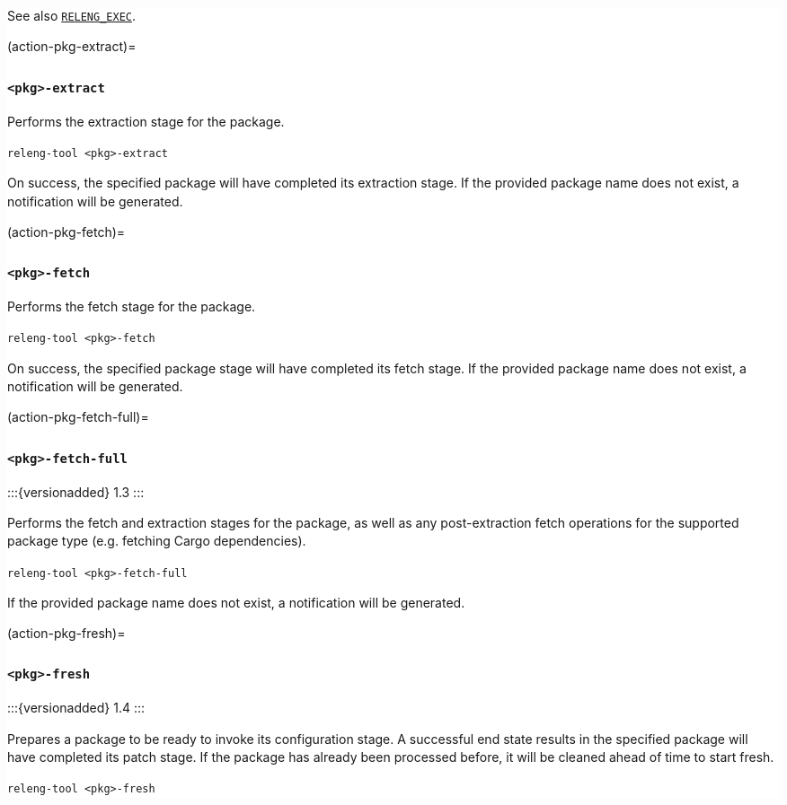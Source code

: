 See also [`RELENG_EXEC`](env-releng-exec).

(action-pkg-extract)=
### `<pkg>-extract`

Performs the extraction stage for the package.

```shell
releng-tool <pkg>-extract
```

On success, the specified package will have completed its extraction stage.
If the provided package name does not exist, a notification will be
generated.

(action-pkg-fetch)=
### `<pkg>-fetch`

Performs the fetch stage for the package.

```shell
releng-tool <pkg>-fetch
```

On success, the specified package stage will have completed its fetch stage.
If the provided package name does not exist, a notification will be
generated.

(action-pkg-fetch-full)=
### `<pkg>-fetch-full`

:::{versionadded} 1.3
:::

Performs the fetch and extraction stages for the package, as well as any
post-extraction fetch operations for the supported package type (e.g.
fetching Cargo dependencies).

```shell
releng-tool <pkg>-fetch-full
```

If the provided package name does not exist, a notification will be
generated.

(action-pkg-fresh)=
### `<pkg>-fresh`

:::{versionadded} 1.4
:::

Prepares a package to be ready to invoke its configuration stage. A
successful end state results in the specified package will have
completed its patch stage. If the package has already been processed
before, it will be cleaned ahead of time to start fresh.

```shell
releng-tool <pkg>-fresh
```
